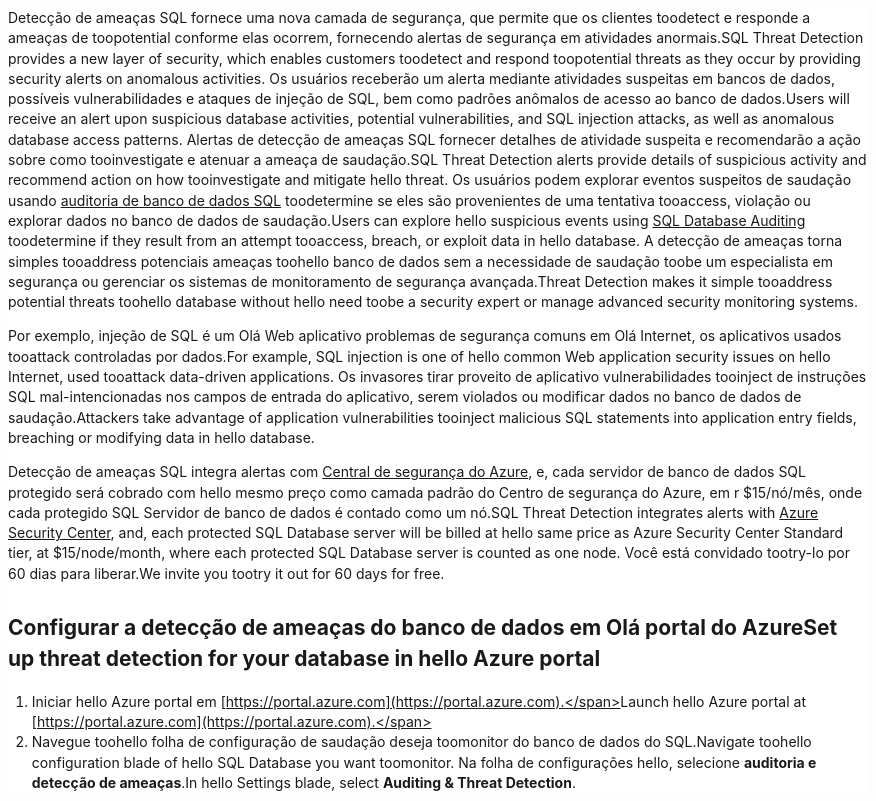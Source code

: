 <span data-ttu-id="88f12-106">Detecção de ameaças SQL fornece uma nova camada de segurança, que permite que os clientes toodetect e responde a ameaças de toopotential conforme elas ocorrem, fornecendo alertas de segurança em atividades anormais.</span><span class="sxs-lookup"><span data-stu-id="88f12-106">SQL Threat Detection provides a new layer of security, which enables customers toodetect and respond toopotential threats as they occur by providing security alerts on anomalous activities.</span></span>  <span data-ttu-id="88f12-107">Os usuários receberão um alerta mediante atividades suspeitas em bancos de dados, possíveis vulnerabilidades e ataques de injeção de SQL, bem como padrões anômalos de acesso ao banco de dados.</span><span class="sxs-lookup"><span data-stu-id="88f12-107">Users will receive an alert upon suspicious database activities, potential vulnerabilities, and SQL injection attacks, as well as anomalous database access patterns.</span></span> <span data-ttu-id="88f12-108">Alertas de detecção de ameaças SQL fornecer detalhes de atividade suspeita e recomendarão a ação sobre como tooinvestigate e atenuar a ameaça de saudação.</span><span class="sxs-lookup"><span data-stu-id="88f12-108">SQL Threat Detection alerts provide details of suspicious activity and recommend action on how tooinvestigate and mitigate hello threat.</span></span> <span data-ttu-id="88f12-109">Os usuários podem explorar eventos suspeitos de saudação usando [auditoria de banco de dados SQL](sql-database-auditing.md) toodetermine se eles são provenientes de uma tentativa tooaccess, violação ou explorar dados no banco de dados de saudação.</span><span class="sxs-lookup"><span data-stu-id="88f12-109">Users can explore hello suspicious events using [SQL Database Auditing](sql-database-auditing.md) toodetermine if they result from an attempt tooaccess, breach, or exploit data in hello database.</span></span> <span data-ttu-id="88f12-110">A detecção de ameaças torna simples tooaddress potenciais ameaças toohello banco de dados sem a necessidade de saudação toobe um especialista em segurança ou gerenciar os sistemas de monitoramento de segurança avançada.</span><span class="sxs-lookup"><span data-stu-id="88f12-110">Threat Detection makes it simple tooaddress potential threats toohello database without hello need toobe a security expert or manage advanced security monitoring systems.</span></span>

<span data-ttu-id="88f12-111">Por exemplo, injeção de SQL é um Olá Web aplicativo problemas de segurança comuns em Olá Internet, os aplicativos usados tooattack controladas por dados.</span><span class="sxs-lookup"><span data-stu-id="88f12-111">For example, SQL injection is one of hello common Web application security issues on hello Internet, used tooattack data-driven applications.</span></span> <span data-ttu-id="88f12-112">Os invasores tirar proveito de aplicativo vulnerabilidades tooinject de instruções SQL mal-intencionadas nos campos de entrada do aplicativo, serem violados ou modificar dados no banco de dados de saudação.</span><span class="sxs-lookup"><span data-stu-id="88f12-112">Attackers take advantage of application vulnerabilities tooinject malicious SQL statements into application entry fields, breaching or modifying data in hello database.</span></span>

<span data-ttu-id="88f12-113">Detecção de ameaças SQL integra alertas com [Central de segurança do Azure](https://azure.microsoft.com/en-us/services/security-center/), e, cada servidor de banco de dados SQL protegido será cobrado com hello mesmo preço como camada padrão do Centro de segurança do Azure, em r $15/nó/mês, onde cada protegido SQL Servidor de banco de dados é contado como um nó.</span><span class="sxs-lookup"><span data-stu-id="88f12-113">SQL Threat Detection integrates alerts with [Azure Security Center](https://azure.microsoft.com/en-us/services/security-center/), and, each protected SQL Database server will be billed at hello same price as Azure Security Center Standard tier, at $15/node/month, where each protected SQL Database server is counted as one node.</span></span> <span data-ttu-id="88f12-114">Você está convidado tootry-lo por 60 dias para liberar.</span><span class="sxs-lookup"><span data-stu-id="88f12-114">We invite you tootry it out for 60 days for free.</span></span> 

## <a name="set-up-threat-detection-for-your-database-in-hello-azure-portal"></a><span data-ttu-id="88f12-115">Configurar a detecção de ameaças do banco de dados em Olá portal do Azure</span><span class="sxs-lookup"><span data-stu-id="88f12-115">Set up threat detection for your database in hello Azure portal</span></span>
1. <span data-ttu-id="88f12-116">Iniciar hello Azure portal em [https://portal.azure.com](https://portal.azure.com).</span><span class="sxs-lookup"><span data-stu-id="88f12-116">Launch hello Azure portal at [https://portal.azure.com](https://portal.azure.com).</span></span>
2. <span data-ttu-id="88f12-117">Navegue toohello folha de configuração de saudação deseja toomonitor do banco de dados do SQL.</span><span class="sxs-lookup"><span data-stu-id="88f12-117">Navigate toohello configuration blade of hello SQL Database you want toomonitor.</span></span> <span data-ttu-id="88f12-118">Na folha de configurações hello, selecione **auditoria e detecção de ameaças**.</span><span class="sxs-lookup"><span data-stu-id="88f12-118">In hello Settings blade, select **Auditing & Threat Detection**.</span></span> 